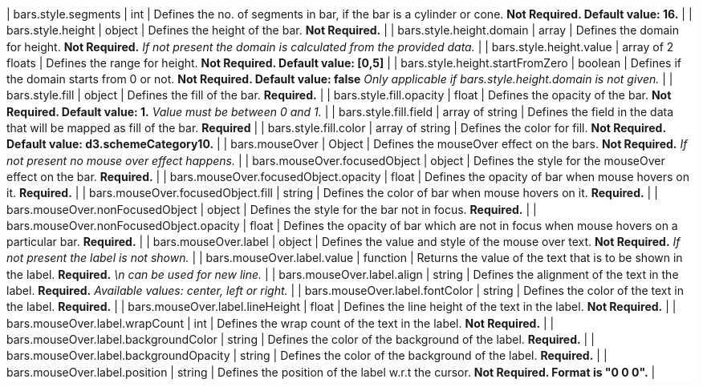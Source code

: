 | bars.style.segments                     | int               | Defines the no. of segments in bar, if the bar is a cylinder or cone. **Not Required. Default value: 16.**                                                                       |
| bars.style.height                       | object            | Defines the height of the bar. **Not Required.**                                                                                                                                 |
| bars.style.height.domain                | array             | Defines the domain for height. **Not Required.** _If not present the domain is calculated from the provided data._                                                               |
| bars.style.height.value                 | array of 2 floats | Defines the range for height. **Not Required. Default value: [0,5]**                                                                                                             |
| bars.style.height.startFromZero         | boolean           | Defines if the domain starts from 0 or not. **Not Required. Default value: false** _Only applicable if bars.style.height.domain is not given._                                   |
| bars.style.fill                         | object            | Defines the fill of the bar. **Required.**                                                                                                                                       |
| bars.style.fill.opacity                 | float             | Defines the opacity of the bar. **Not Required. Default value: 1.** _Value must be between 0 and 1._                                                                             |
| bars.style.fill.field                   | array of string   | Defines the field in the data that will be mapped as fill of the bar. **Required**                                                                                               |
| bars.style.fill.color                   | array of string   | Defines the color for fill. **Not Required. Default value: d3.schemeCategory10.**                                                                                                |
| bars.mouseOver                          | Object            | Defines the mouseOver effect on the bars. **Not Required.** _If not present no mouse over effect happens._                                                                       |
| bars.mouseOver.focusedObject            | object            | Defines the style for the mouseOver effect on the bar. **Required.**                                                                                                             |
| bars.mouseOver.focusedObject.opacity    | float             | Defines the opacity of bar when mouse hovers on it. **Required.**                                                                                                                |
| bars.mouseOver.focusedObject.fill       | string            | Defines the color of bar when mouse hovers on it. **Required.**                                                                                                                  |
| bars.mouseOver.nonFocusedObject         | object            | Defines the style for the bar not in focus. **Required.**                                                                                                                        |
| bars.mouseOver.nonFocusedObject.opacity | float             | Defines the opacity of bar which are not in focus when mouse hovers on a particular bar. **Required.**                                                                           |
| bars.mouseOver.label                    | object            | Defines the value and style of the mouse over text. **Not Required.** _If not present the label is not shown._                                                                   |
| bars.mouseOver.label.value              | function          | Returns the value of the text that is to be shown in the label. **Required.** _\n can be used for new line._                                                                     |
| bars.mouseOver.label.align              | string            | Defines the alignment of the text in the label. **Required.** _Available values: center, left or right._                                                                         |
| bars.mouseOver.label.fontColor          | string            | Defines the color of the text in the label. **Required.**                                                                                                                        |
| bars.mouseOver.label.lineHeight         | float             | Defines the line height of the text in the label. **Not Required.**                                                                                                              |
| bars.mouseOver.label.wrapCount          | int               | Defines the wrap count of the text in the label. **Not Required.**                                                                                                               |
| bars.mouseOver.label.backgroundColor    | string            | Defines the color of the background of the label. **Required.**                                                                                                                  |
| bars.mouseOver.label.backgroundOpacity  | string            | Defines the color of the background of the label. **Required.**                                                                                                                  |
| bars.mouseOver.label.position           | string            | Defines the position of the label w.r.t the cursor. **Not Required. Format is "0 0 0".**                                                                                         |